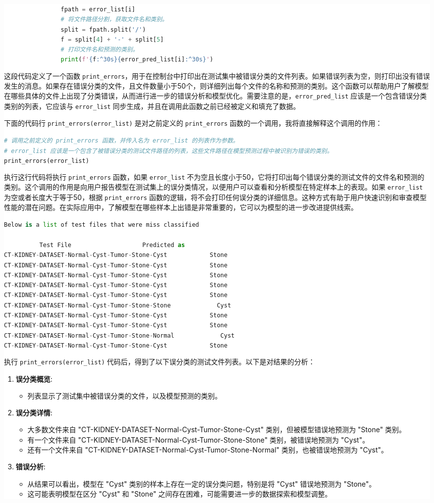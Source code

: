 ```python
                fpath = error_list[i]
                # 将文件路径分割，获取文件名和类别。
                split = fpath.split('/')
                f = split[4] + '-' + split[5]
                # 打印文件名和预测的类别。
                print(f'{f:^30s}{error_pred_list[i]:^30s}')
```

这段代码定义了一个函数 `print_errors`，用于在控制台中打印出在测试集中被错误分类的文件列表。如果错误列表为空，则打印出没有错误发生的消息。如果存在错误分类的文件，且文件数量小于50个，则详细列出每个文件的名称和预测的类别。这个函数可以帮助用户了解模型在哪些具体的文件上出现了分类错误，从而进行进一步的错误分析和模型优化。需要注意的是，`error_pred_list` 应该是一个包含错误分类类别的列表，它应该与 `error_list` 同步生成，并且在调用此函数之前已经被定义和填充了数据。



 下面的代码行 `print_errors(error_list)` 是对之前定义的 `print_errors` 函数的一个调用，我将直接解释这个调用的作用：

```python
# 调用之前定义的 print_errors 函数，并传入名为 error_list 的列表作为参数。
# error_list 应该是一个包含了被错误分类的测试文件路径的列表，这些文件路径在模型预测过程中被识别为错误的类别。
print_errors(error_list)
```

执行这行代码将执行 `print_errors` 函数，如果 `error_list` 不为空且长度小于50，它将打印出每个错误分类的测试文件的文件名和预测的类别。这个调用的作用是向用户报告模型在测试集上的误分类情况，以便用户可以查看和分析模型在特定样本上的表现。如果 `error_list` 为空或者长度大于等于50，根据 `print_errors` 函数的逻辑，将不会打印任何误分类的详细信息。这种方式有助于用户快速识别和审查模型性能的潜在问题。在实际应用中，了解模型在哪些样本上出错是非常重要的，它可以为模型的进一步改进提供线索。



```python
Below is a list of test files that were miss classified 

          Test File                    Predicted as         
CT-KIDNEY-DATASET-Normal-Cyst-Tumor-Stone-Cyst            Stone             
CT-KIDNEY-DATASET-Normal-Cyst-Tumor-Stone-Cyst            Stone             
CT-KIDNEY-DATASET-Normal-Cyst-Tumor-Stone-Cyst            Stone             
CT-KIDNEY-DATASET-Normal-Cyst-Tumor-Stone-Cyst            Stone             
CT-KIDNEY-DATASET-Normal-Cyst-Tumor-Stone-Cyst            Stone             
CT-KIDNEY-DATASET-Normal-Cyst-Tumor-Stone-Stone             Cyst             
CT-KIDNEY-DATASET-Normal-Cyst-Tumor-Stone-Cyst            Stone             
CT-KIDNEY-DATASET-Normal-Cyst-Tumor-Stone-Cyst            Stone             
CT-KIDNEY-DATASET-Normal-Cyst-Tumor-Stone-Normal             Cyst             
CT-KIDNEY-DATASET-Normal-Cyst-Tumor-Stone-Cyst            Stone   
```
执行 `print_errors(error_list)` 代码后，得到了以下误分类的测试文件列表。以下是对结果的分析：

1. **误分类概览**:
   - 列表显示了测试集中被错误分类的文件，以及模型预测的类别。

2. **误分类详情**:
   - 大多数文件来自 "CT-KIDNEY-DATASET-Normal-Cyst-Tumor-Stone-Cyst" 类别，但被模型错误地预测为 "Stone" 类别。
   - 有一个文件来自 "CT-KIDNEY-DATASET-Normal-Cyst-Tumor-Stone-Stone" 类别，被错误地预测为 "Cyst"。
   - 还有一个文件来自 "CT-KIDNEY-DATASET-Normal-Cyst-Tumor-Stone-Normal" 类别，也被错误地预测为 "Cyst"。

3. **错误分析**:
   - 从结果可以看出，模型在 "Cyst" 类别的样本上存在一定的误分类问题，特别是将 "Cyst" 错误地预测为 "Stone"。
   - 这可能表明模型在区分 "Cyst" 和 "Stone" 之间存在困难，可能需要进一步的数据探索和模型调整。
